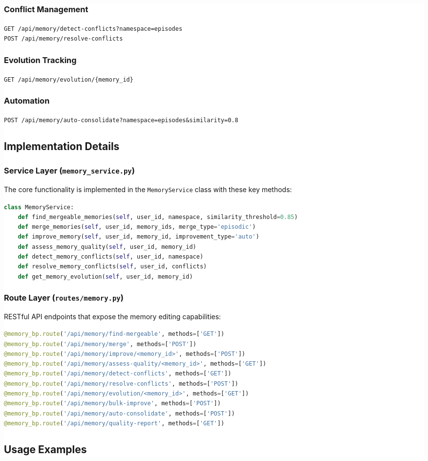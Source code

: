 ### Conflict Management
```http
GET /api/memory/detect-conflicts?namespace=episodes
POST /api/memory/resolve-conflicts
```

### Evolution Tracking
```http
GET /api/memory/evolution/{memory_id}
```

### Automation
```http
POST /api/memory/auto-consolidate?namespace=episodes&similarity=0.8
```

## Implementation Details

### Service Layer (`memory_service.py`)

The core functionality is implemented in the `MemoryService` class with these key methods:

```python
class MemoryService:
    def find_mergeable_memories(self, user_id, namespace, similarity_threshold=0.85)
    def merge_memories(self, user_id, memory_ids, merge_type='episodic')
    def improve_memory(self, user_id, memory_id, improvement_type='auto')
    def assess_memory_quality(self, user_id, memory_id)
    def detect_memory_conflicts(self, user_id, namespace)
    def resolve_memory_conflicts(self, user_id, conflicts)
    def get_memory_evolution(self, user_id, memory_id)
```

### Route Layer (`routes/memory.py`)

RESTful API endpoints that expose the memory editing capabilities:

```python
@memory_bp.route('/api/memory/find-mergeable', methods=['GET'])
@memory_bp.route('/api/memory/merge', methods=['POST'])
@memory_bp.route('/api/memory/improve/<memory_id>', methods=['POST'])
@memory_bp.route('/api/memory/assess-quality/<memory_id>', methods=['GET'])
@memory_bp.route('/api/memory/detect-conflicts', methods=['GET'])
@memory_bp.route('/api/memory/resolve-conflicts', methods=['POST'])
@memory_bp.route('/api/memory/evolution/<memory_id>', methods=['GET'])
@memory_bp.route('/api/memory/bulk-improve', methods=['POST'])
@memory_bp.route('/api/memory/auto-consolidate', methods=['POST'])
@memory_bp.route('/api/memory/quality-report', methods=['GET'])
```

## Usage Examples
